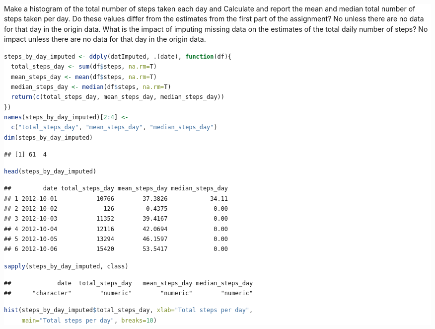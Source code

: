 Make a histogram of the total number of steps taken each day and Calculate and report the mean and median total number of steps taken per day. 
Do these values differ from the estimates from the first part of the assignment? 
No unless there are no data for that day in the origin data.
What is the impact of imputing missing data on the estimates of the total daily number of steps?
No impact unless there are no data for that day in the origin data.

```r
steps_by_day_imputed <- ddply(datImputed, .(date), function(df){
  total_steps_day <- sum(df$steps, na.rm=T)
  mean_steps_day <- mean(df$steps, na.rm=T)
  median_steps_day <- median(df$steps, na.rm=T)
  return(c(total_steps_day, mean_steps_day, median_steps_day))
})
names(steps_by_day_imputed)[2:4] <- 
  c("total_steps_day", "mean_steps_day", "median_steps_day")
dim(steps_by_day_imputed)
```

```
## [1] 61  4
```

```r
head(steps_by_day_imputed)
```

```
##         date total_steps_day mean_steps_day median_steps_day
## 1 2012-10-01           10766        37.3826            34.11
## 2 2012-10-02             126         0.4375             0.00
## 3 2012-10-03           11352        39.4167             0.00
## 4 2012-10-04           12116        42.0694             0.00
## 5 2012-10-05           13294        46.1597             0.00
## 6 2012-10-06           15420        53.5417             0.00
```

```r
sapply(steps_by_day_imputed, class)
```

```
##             date  total_steps_day   mean_steps_day median_steps_day 
##      "character"        "numeric"        "numeric"        "numeric"
```

```r
hist(steps_by_day_imputed$total_steps_day, xlab="Total steps per day",
     main="Total steps per day", breaks=10)
```
